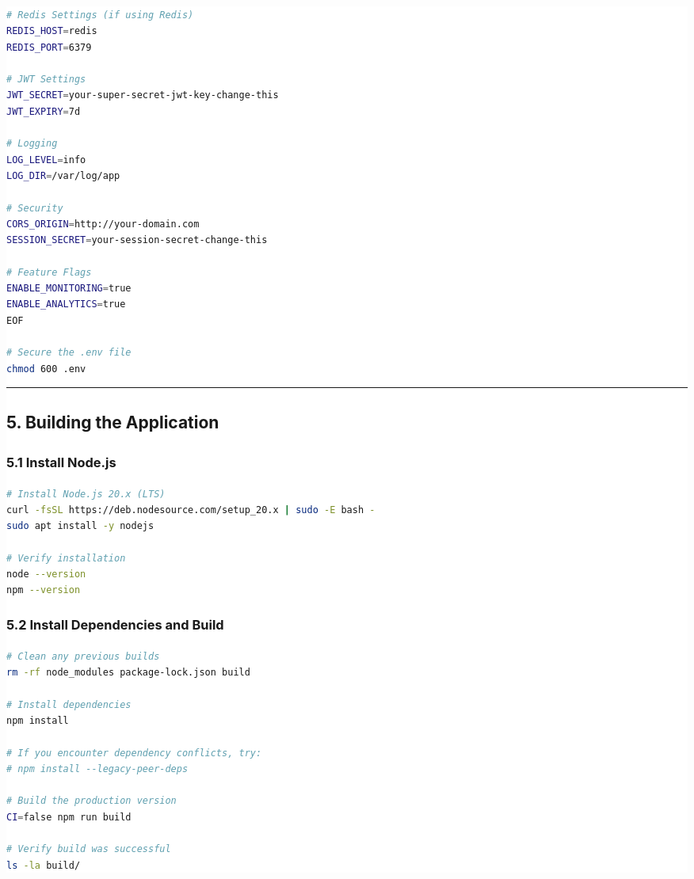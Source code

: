 ```bash
# Redis Settings (if using Redis)
REDIS_HOST=redis
REDIS_PORT=6379

# JWT Settings
JWT_SECRET=your-super-secret-jwt-key-change-this
JWT_EXPIRY=7d

# Logging
LOG_LEVEL=info
LOG_DIR=/var/log/app

# Security
CORS_ORIGIN=http://your-domain.com
SESSION_SECRET=your-session-secret-change-this

# Feature Flags
ENABLE_MONITORING=true
ENABLE_ANALYTICS=true
EOF

# Secure the .env file
chmod 600 .env
```

---

## 5. Building the Application

### 5.1 Install Node.js

```bash
# Install Node.js 20.x (LTS)
curl -fsSL https://deb.nodesource.com/setup_20.x | sudo -E bash -
sudo apt install -y nodejs

# Verify installation
node --version
npm --version
```

### 5.2 Install Dependencies and Build

```bash
# Clean any previous builds
rm -rf node_modules package-lock.json build

# Install dependencies
npm install

# If you encounter dependency conflicts, try:
# npm install --legacy-peer-deps

# Build the production version
CI=false npm run build

# Verify build was successful
ls -la build/
```

